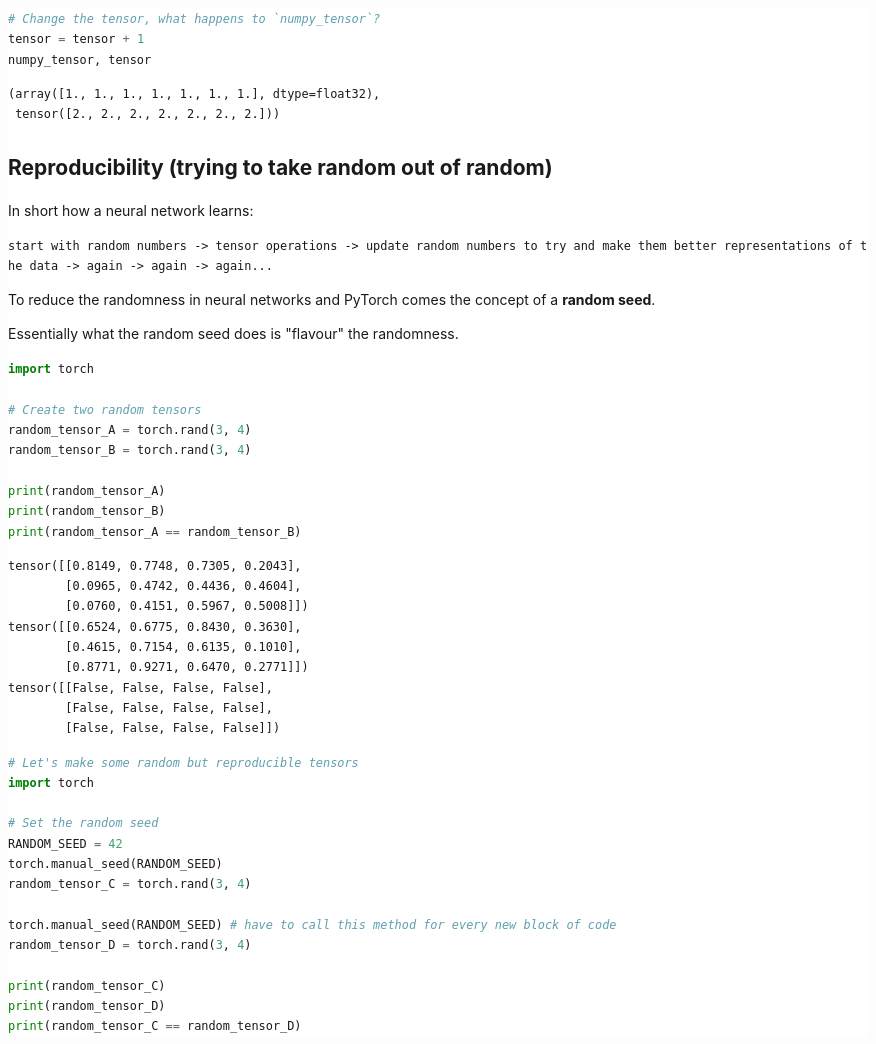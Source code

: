 

```python
# Change the tensor, what happens to `numpy_tensor`?
tensor = tensor + 1
numpy_tensor, tensor
```




    (array([1., 1., 1., 1., 1., 1., 1.], dtype=float32),
     tensor([2., 2., 2., 2., 2., 2., 2.]))



## Reproducibility (trying to take random out of random)

In short how a neural network learns:

`start with random numbers -> tensor operations -> update random numbers to try and make them better representations of the data -> again -> again -> again...`

To reduce the randomness in neural networks and PyTorch comes the concept of a **random seed**.

Essentially what the random seed does is "flavour" the randomness.


```python
import torch

# Create two random tensors
random_tensor_A = torch.rand(3, 4)
random_tensor_B = torch.rand(3, 4)

print(random_tensor_A)
print(random_tensor_B)
print(random_tensor_A == random_tensor_B)
```

    tensor([[0.8149, 0.7748, 0.7305, 0.2043],
            [0.0965, 0.4742, 0.4436, 0.4604],
            [0.0760, 0.4151, 0.5967, 0.5008]])
    tensor([[0.6524, 0.6775, 0.8430, 0.3630],
            [0.4615, 0.7154, 0.6135, 0.1010],
            [0.8771, 0.9271, 0.6470, 0.2771]])
    tensor([[False, False, False, False],
            [False, False, False, False],
            [False, False, False, False]])



```python
# Let's make some random but reproducible tensors
import torch

# Set the random seed
RANDOM_SEED = 42
torch.manual_seed(RANDOM_SEED)
random_tensor_C = torch.rand(3, 4)

torch.manual_seed(RANDOM_SEED) # have to call this method for every new block of code
random_tensor_D = torch.rand(3, 4)

print(random_tensor_C)
print(random_tensor_D)
print(random_tensor_C == random_tensor_D)
```
